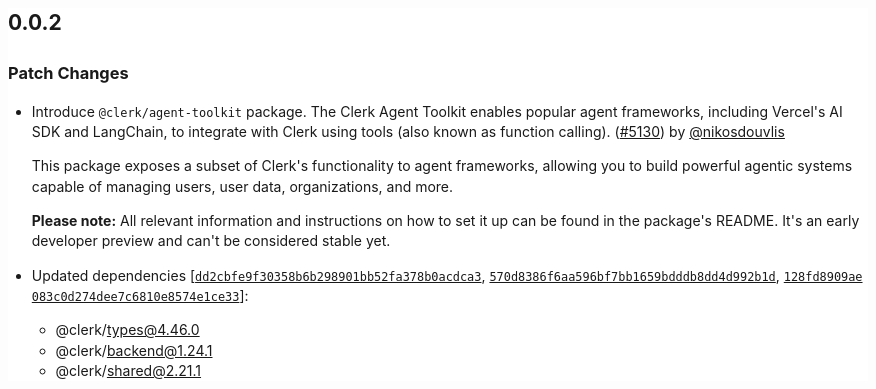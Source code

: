 ## 0.0.2

### Patch Changes

- Introduce `@clerk/agent-toolkit` package. The Clerk Agent Toolkit enables popular agent frameworks, including Vercel's AI SDK and LangChain, to integrate with Clerk using tools (also known as function calling). ([#5130](https://github.com/clerk/javascript/pull/5130)) by [@nikosdouvlis](https://github.com/nikosdouvlis)

  This package exposes a subset of Clerk's functionality to agent frameworks, allowing you to build powerful agentic systems capable of managing users, user data, organizations, and more.

  **Please note:** All relevant information and instructions on how to set it up can be found in the package's README. It's an early developer preview and can't be considered stable yet.

- Updated dependencies [[`dd2cbfe9f30358b6b298901bb52fa378b0acdca3`](https://github.com/clerk/javascript/commit/dd2cbfe9f30358b6b298901bb52fa378b0acdca3), [`570d8386f6aa596bf7bb1659bdddb8dd4d992b1d`](https://github.com/clerk/javascript/commit/570d8386f6aa596bf7bb1659bdddb8dd4d992b1d), [`128fd8909ae083c0d274dee7c6810e8574e1ce33`](https://github.com/clerk/javascript/commit/128fd8909ae083c0d274dee7c6810e8574e1ce33)]:
  - @clerk/types@4.46.0
  - @clerk/backend@1.24.1
  - @clerk/shared@2.21.1
